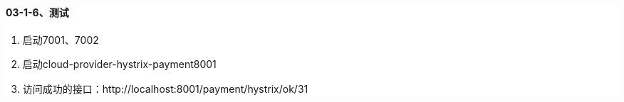 #### 03-1-6、测试

1. 启动7001、7002

2. 启动cloud-provider-hystrix-payment8001

3. 访问成功的接口：http://localhost:8001/payment/hystrix/ok/31


